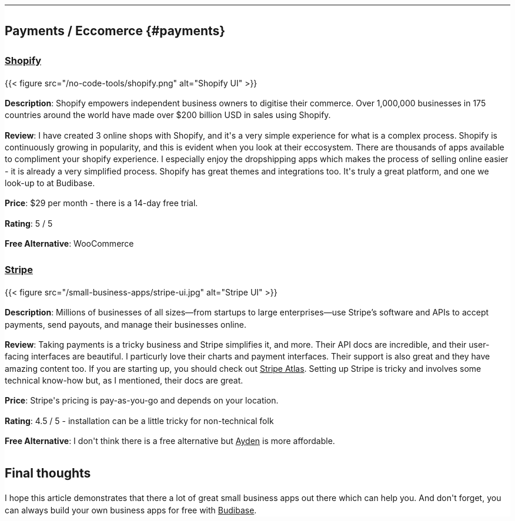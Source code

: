 

---



## Payments / Eccomerce {#payments}

### [Shopify](https://www.shopify.com/)

{{< figure src="/no-code-tools/shopify.png" alt="Shopify UI" >}}

**Description**: Shopify empowers independent business owners to digitise their commerce. Over 1,000,000 businesses in 175 countries around the world have made over $200 billion USD in sales using Shopify. 

**Review**: I have created 3 online shops with Shopify, and it's a very simple experience for what is a complex process. Shopify is continuously growing in popularity, and this is evident when you look at their eccosystem. There are thousands of apps available to compliment your shopify experience. I especially enjoy the dropshipping apps which makes the process of selling online easier - it is already a very simplified process. Shopify has great themes and integrations too. It's truly a great platform, and one we look-up to at Budibase.

**Price**: $29 per month - there is a 14-day free trial.

**Rating**: 5 / 5

**Free Alternative**: WooCommerce

### [Stripe](https://stripe.com/)

{{< figure src="/small-business-apps/stripe-ui.jpg" alt="Stripe UI" >}}

**Description**: Millions of businesses of all sizes—from startups to large enterprises—use Stripe’s software and APIs to accept payments, send payouts, and manage their businesses online.

**Review**: Taking payments is a tricky business and Stripe simplifies it, and more. Their API docs are incredible, and their user-facing interfaces are beautiful. I particurly love their charts and payment interfaces. Their support is also great and they have amazing content too. If you are starting up, you should check out [Stripe Atlas](https://stripe.com/atlas). Setting up Stripe is tricky and involves some technical know-how but, as I mentioned, their docs are great.

**Price**: Stripe's pricing is pay-as-you-go and depends on your location.

**Rating**: 4.5 / 5 - installation can be a little tricky for non-technical folk

**Free Alternative**: I don't think there is a free alternative but [Ayden](https://www.adyen.com/pricing) is more affordable.



## Final thoughts

I hope this article demonstrates that there a lot of great small business apps out there which can help you. And don't forget, you can always build your own business apps for free with [Budibase](https://www.budibase.com/). 